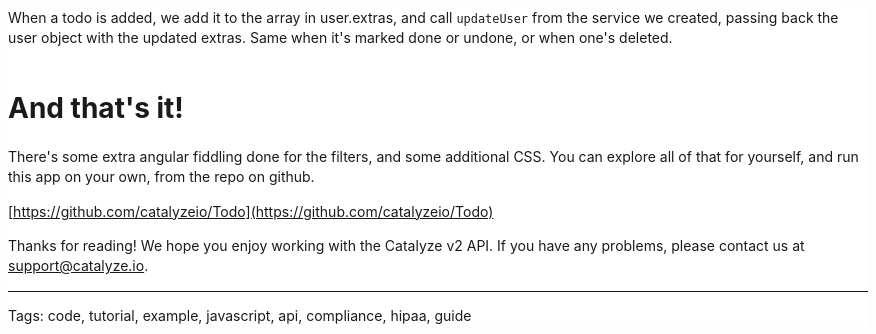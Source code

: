 When a todo is added, we add it to the array in user.extras, and call `updateUser` from the service we created, passing back the user object with the updated extras. Same when it's marked done or undone, or when one's deleted.

# And that's it!
There's some extra angular fiddling done for the filters, and some additional CSS. You can explore all of that for yourself, and run this app on your own, from the repo on github.

[https://github.com/catalyzeio/Todo](https://github.com/catalyzeio/Todo)

Thanks for reading! We hope you enjoy working with the Catalyze v2 API. If you have any problems, please contact us at [support@catalyze.io](mailto:support@catalyze.io).

----

Tags: code, tutorial, example, javascript, api, compliance, hipaa, guide